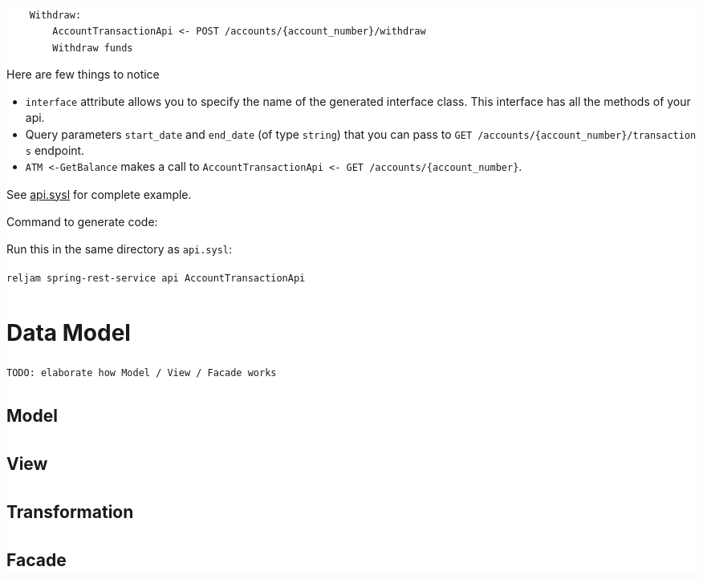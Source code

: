```
    Withdraw:
        AccountTransactionApi <- POST /accounts/{account_number}/withdraw
        Withdraw funds
```

Here are few things to notice

* `interface` attribute allows you to specify the name of the generated
  interface class. This interface has all the methods of your api.
* Query parameters `start_date` and `end_date` (of type `string`) that you can
  pass to `GET /accounts/{account_number}/transactions` endpoint.
* `ATM <-GetBalance` makes a call to `AccountTransactionApi <- GET
  /accounts/{account_number}`.

See [api.sysl](assets/api.sysl) for complete example.

Command to generate code:

Run this in the same directory as `api.sysl`:

```
reljam spring-rest-service api AccountTransactionApi
```

# Data Model

`TODO: elaborate how Model / View / Facade works`

## Model

## View

## Transformation

## Facade
